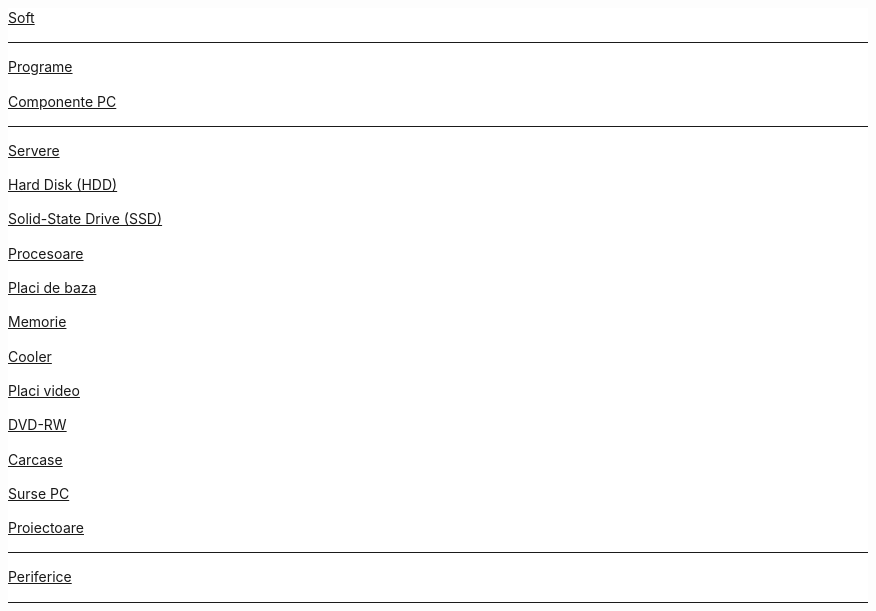 </div>
<div class="category_box">
<a href="https://darwin.md/notebook/soft">
<p class="category_name"><i class="icon-icon_soft dropdown_link_icon" aria-hidden="true"></i></p>
<div>Soft</div>
</a>
<hr class="category_line">

<a href="https://darwin.md/notebook/soft/soft"><p class="subcategory_item"> Programe</p></a>

</div>
<div class="category_box">
<a href="https://darwin.md/notebook/componente-pc">
<p class="category_name"><i class="icon-placa-video dropdown_link_icon" aria-hidden="true"></i></p>
<div>Componente PC</div>
</a>
<hr class="category_line">

<a href="https://darwin.md/notebook/componente-pc/nas-servere"><p class="subcategory_item"> Servere</p></a>
<a href="https://darwin.md/notebook/componente-pc/hard-disk-uri"><p class="subcategory_item"> Hard Disk (HDD)</p></a>
<a href="https://darwin.md/notebook/componente-pc/solid-state-drive"><p class="subcategory_item"> Solid-State Drive (SSD)</p></a>
<a href="https://darwin.md/notebook/componente-pc/procesoare"><p class="subcategory_item"> Procesoare</p></a>
<a href="https://darwin.md/notebook/componente-pc/motherboard"><p class="subcategory_item"> Placi de baza</p></a>
<a href="https://darwin.md/notebook/componente-pc/memory-ram"><p class="subcategory_item"> Memorie</p></a>
<a href="https://darwin.md/notebook/componente-pc/coolere"><p class="subcategory_item"> Cooler</p></a>
<a href="https://darwin.md/notebook/componente-pc/placi-video"><p class="subcategory_item"> Placi video</p></a>
<a href="https://darwin.md/notebook/componente-pc/dv-rw"><p class="subcategory_item"> DVD-RW</p></a>
<a href="https://darwin.md/notebook/componente-pc/carcase-pc"><p class="subcategory_item"> Carcase</p></a>
<a href="https://darwin.md/notebook/componente-pc/power-source"><p class="subcategory_item"> Surse PC</p></a>

</div>
<div class="category_box">
<a href="https://darwin.md/notebook/projectors">
<p class="category_name"><i class="icon-icon_proiectoare dropdown_link_icon" aria-hidden="true"></i></p>
<div>Proiectoare</div>
</a>
<hr class="category_line">


</div>
<div class="category_box">
<a href="https://darwin.md/notebook/it-altele">
<p class="category_name"><i class="icon-icon_mini-pc dropdown_link_icon" aria-hidden="true"></i></p>
<div>Periferice</div>
</a>
<hr class="category_line">
